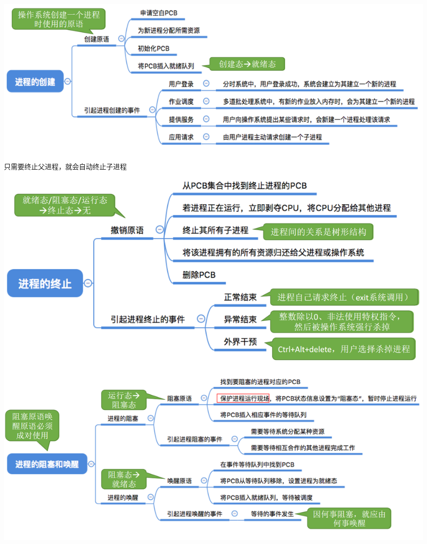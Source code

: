 ![image-20210212201101802](images/image-20210212201101802.png)

只需要终止父进程，就会自动终止子进程

![image-20210212201338843](images/image-20210212201338843.png)

![image-20210212201704307](images/image-20210212201704307.png)
